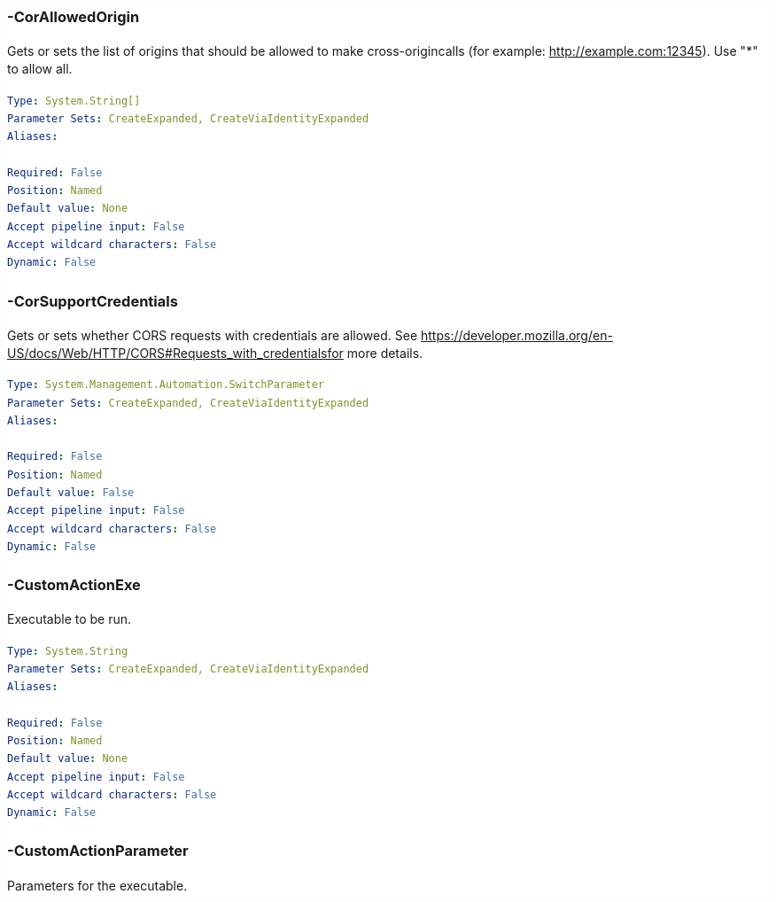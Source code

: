 ### -CorAllowedOrigin
Gets or sets the list of origins that should be allowed to make cross-origincalls (for example: http://example.com:12345).
Use "*" to allow all.

```yaml
Type: System.String[]
Parameter Sets: CreateExpanded, CreateViaIdentityExpanded
Aliases:

Required: False
Position: Named
Default value: None
Accept pipeline input: False
Accept wildcard characters: False
Dynamic: False
```

### -CorSupportCredentials
Gets or sets whether CORS requests with credentials are allowed.
See https://developer.mozilla.org/en-US/docs/Web/HTTP/CORS#Requests_with_credentialsfor more details.

```yaml
Type: System.Management.Automation.SwitchParameter
Parameter Sets: CreateExpanded, CreateViaIdentityExpanded
Aliases:

Required: False
Position: Named
Default value: False
Accept pipeline input: False
Accept wildcard characters: False
Dynamic: False
```

### -CustomActionExe
Executable to be run.

```yaml
Type: System.String
Parameter Sets: CreateExpanded, CreateViaIdentityExpanded
Aliases:

Required: False
Position: Named
Default value: None
Accept pipeline input: False
Accept wildcard characters: False
Dynamic: False
```

### -CustomActionParameter
Parameters for the executable.
